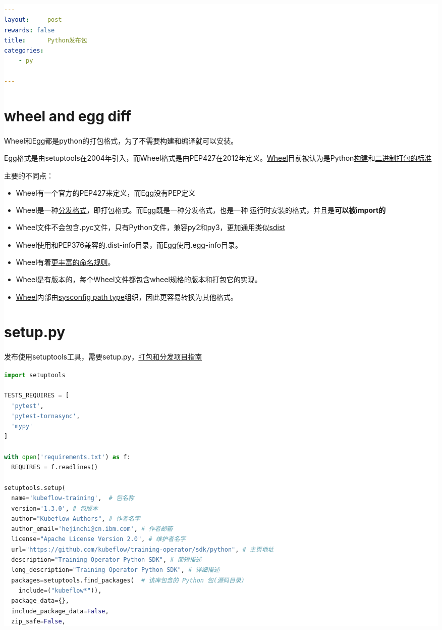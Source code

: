 ```yaml
---
layout:     post
rewards: false
title:      Python发布包
categories:
    - py

---
```


# wheel and egg diff

Wheel和Egg都是python的打包格式，为了不需要构建和编译就可以安装。

Egg格式是由setuptools在2004年引入，而Wheel格式是由PEP427在2012年定义。[Wheel](https://packaging.python.org/en/latest/glossary/#term-Wheel)目前被认为是Python[构建](https://packaging.python.org/en/latest/glossary/#term-Built-Distribution)和[二进制打包的标准](https://packaging.python.org/en/latest/glossary/#term-Binary-Distribution)

主要的不同点：

- Wheel有一个官方的PEP427来定义，而Egg没有PEP定义
- Wheel是一种[分发格式](https://packaging.python.org/en/latest/glossary/#term-Distribution-Package)，即打包格式。而Egg既是一种分发格式，也是一种 运行时安装的格式，并且是**可以被import的**

- Wheel文件不会包含.pyc文件，只有Python文件，兼容py2和py3，更加通用类似[sdist](https://packaging.python.org/en/latest/glossary/#term-Source-Distribution-or-sdist)
- Wheel使用和PEP376兼容的.dist-info目录，而Egg使用.egg-info目录。
- Wheel有着[更丰富的命名规则](https://www.python.org/dev/peps/pep-0425/)。
- Wheel是有版本的，每个Wheel文件都包含wheel规格的版本和打包它的实现。
- [Wheel](https://packaging.python.org/en/latest/glossary/#term-Wheel)内部由[sysconfig path type](https://docs.python.org/2/library/sysconfig.html#installation-paths)组织，因此更容易转换为其他格式。

# setup.py

发布使用setuptools工具，需要setup.py，[打包和分发项目指南](https://packaging.python.org/en/latest/guides/distributing-packages-using-setuptools/)

```python
import setuptools

TESTS_REQUIRES = [
  'pytest',
  'pytest-tornasync',
  'mypy'
]

with open('requirements.txt') as f:
  REQUIRES = f.readlines()

setuptools.setup(
  name='kubeflow-training',  # 包名称
  version='1.3.0', # 包版本
  author="Kubeflow Authors", # 作者名字
  author_email='hejinchi@cn.ibm.com', # 作者邮箱
  license="Apache License Version 2.0", # 维护者名字
  url="https://github.com/kubeflow/training-operator/sdk/python", # 主页地址
  description="Training Operator Python SDK", # 简短描述
  long_description="Training Operator Python SDK", # 详细描述
  packages=setuptools.find_packages(  # 该库包含的 Python 包(源码目录)
    include=("kubeflow*")),
  package_data={},
  include_package_data=False,
  zip_safe=False,
```